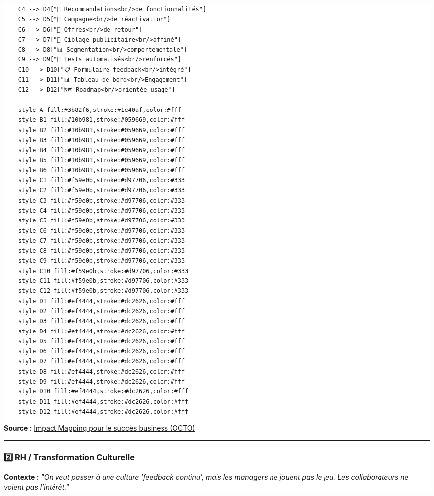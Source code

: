 ```mermaid
    C4 --> D4["🎯 Recommandations<br/>de fonctionnalités"]
    C5 --> D5["📧 Campagne<br/>de réactivation"]
    C6 --> D6["🎁 Offres<br/>de retour"]
    C7 --> D7["🎯 Ciblage publicitaire<br/>affiné"]
    C8 --> D8["📊 Segmentation<br/>comportementale"]
    C9 --> D9["🐛 Tests automatisés<br/>renforcés"]
    C10 --> D10["📋 Formulaire feedback<br/>intégré"]
    C11 --> D11["📊 Tableau de bord<br/>Engagement"]
    C12 --> D12["🗺️ Roadmap<br/>orientée usage"]
    
    style A fill:#3b82f6,stroke:#1e40af,color:#fff
    style B1 fill:#10b981,stroke:#059669,color:#fff
    style B2 fill:#10b981,stroke:#059669,color:#fff
    style B3 fill:#10b981,stroke:#059669,color:#fff
    style B4 fill:#10b981,stroke:#059669,color:#fff
    style B5 fill:#10b981,stroke:#059669,color:#fff
    style B6 fill:#10b981,stroke:#059669,color:#fff
    style C1 fill:#f59e0b,stroke:#d97706,color:#333
    style C2 fill:#f59e0b,stroke:#d97706,color:#333
    style C3 fill:#f59e0b,stroke:#d97706,color:#333
    style C4 fill:#f59e0b,stroke:#d97706,color:#333
    style C5 fill:#f59e0b,stroke:#d97706,color:#333
    style C6 fill:#f59e0b,stroke:#d97706,color:#333
    style C7 fill:#f59e0b,stroke:#d97706,color:#333
    style C8 fill:#f59e0b,stroke:#d97706,color:#333
    style C9 fill:#f59e0b,stroke:#d97706,color:#333
    style C10 fill:#f59e0b,stroke:#d97706,color:#333
    style C11 fill:#f59e0b,stroke:#d97706,color:#333
    style C12 fill:#f59e0b,stroke:#d97706,color:#333
    style D1 fill:#ef4444,stroke:#dc2626,color:#fff
    style D2 fill:#ef4444,stroke:#dc2626,color:#fff
    style D3 fill:#ef4444,stroke:#dc2626,color:#fff
    style D4 fill:#ef4444,stroke:#dc2626,color:#fff
    style D5 fill:#ef4444,stroke:#dc2626,color:#fff
    style D6 fill:#ef4444,stroke:#dc2626,color:#fff
    style D7 fill:#ef4444,stroke:#dc2626,color:#fff
    style D8 fill:#ef4444,stroke:#dc2626,color:#fff
    style D9 fill:#ef4444,stroke:#dc2626,color:#fff
    style D10 fill:#ef4444,stroke:#dc2626,color:#fff
    style D11 fill:#ef4444,stroke:#dc2626,color:#fff
    style D12 fill:#ef4444,stroke:#dc2626,color:#fff
```

**Source :** [Impact Mapping pour le succès business (OCTO)](https://blog.octo.com/impact-mapping-business-success-in-software-development)

---

### **2️⃣ RH / Transformation Culturelle**

**Contexte :**
_"On veut passer à une culture 'feedback continu', mais les managers ne jouent pas le jeu. Les collaborateurs ne voient pas l’intérêt."_
